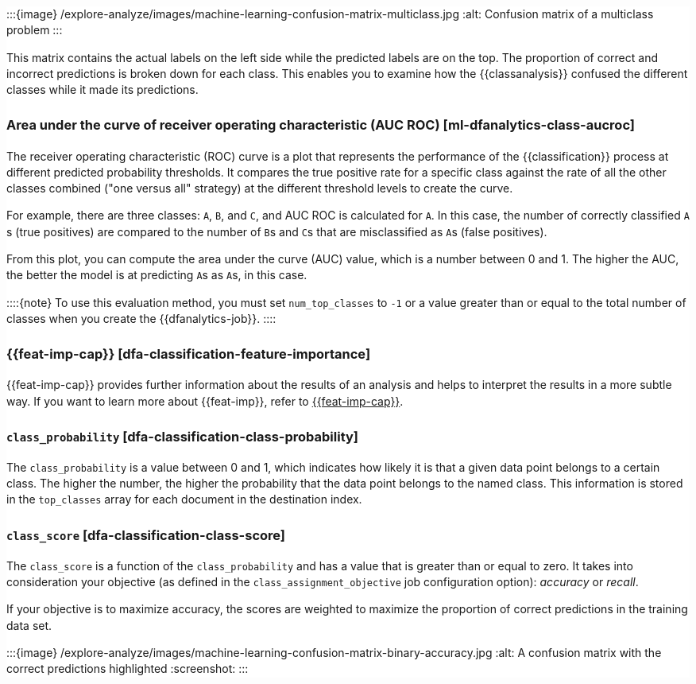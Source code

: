 :::{image} /explore-analyze/images/machine-learning-confusion-matrix-multiclass.jpg
:alt: Confusion matrix of a multiclass problem
:::

This matrix contains the actual labels on the left side while the predicted labels are on the top. The proportion of correct and incorrect predictions is broken down for each class. This enables you to examine how the {{classanalysis}} confused the different classes while it made its predictions.

### Area under the curve of receiver operating characteristic (AUC ROC) [ml-dfanalytics-class-aucroc]

The receiver operating characteristic (ROC) curve is a plot that represents the performance of the {{classification}} process at different predicted probability thresholds. It compares the true positive rate for a specific class against the rate of all the other classes combined ("one versus all" strategy) at the different threshold levels to create the curve.

For example, there are three classes: `A`, `B`, and `C`, and AUC ROC is calculated for `A`. In this case, the number of correctly classified `A`s (true positives) are compared to the number of `B`s and `C`s that are misclassified as `A`s (false positives).

From this plot, you can compute the area under the curve (AUC) value, which is a number between 0 and 1. The higher the AUC, the better the model is at predicting `A`s as `A`s, in this case.

::::{note}
To use this evaluation method, you must set `num_top_classes` to `-1` or a value greater than or equal to the total number of classes when you create the {{dfanalytics-job}}.
::::

### {{feat-imp-cap}} [dfa-classification-feature-importance]

{{feat-imp-cap}} provides further information about the results of an analysis and helps to interpret the results in a more subtle way. If you want to learn more about {{feat-imp}}, refer to [{{feat-imp-cap}}](ml-feature-importance.md).

### `class_probability` [dfa-classification-class-probability]

The `class_probability` is a value between 0 and 1, which indicates how likely it is that a given data point belongs to a certain class. The higher the number, the higher the probability that the data point belongs to the named class. This information is stored in the `top_classes` array for each document in the destination index.

### `class_score` [dfa-classification-class-score]

The `class_score` is a function of the `class_probability` and has a value that is greater than or equal to zero. It takes into consideration your objective (as defined in the `class_assignment_objective` job configuration option): *accuracy* or *recall*.

If your objective is to maximize accuracy, the scores are weighted to maximize the proportion of correct predictions in the training data set.

:::{image} /explore-analyze/images/machine-learning-confusion-matrix-binary-accuracy.jpg
:alt: A confusion matrix with the correct predictions highlighted
:screenshot:
:::

